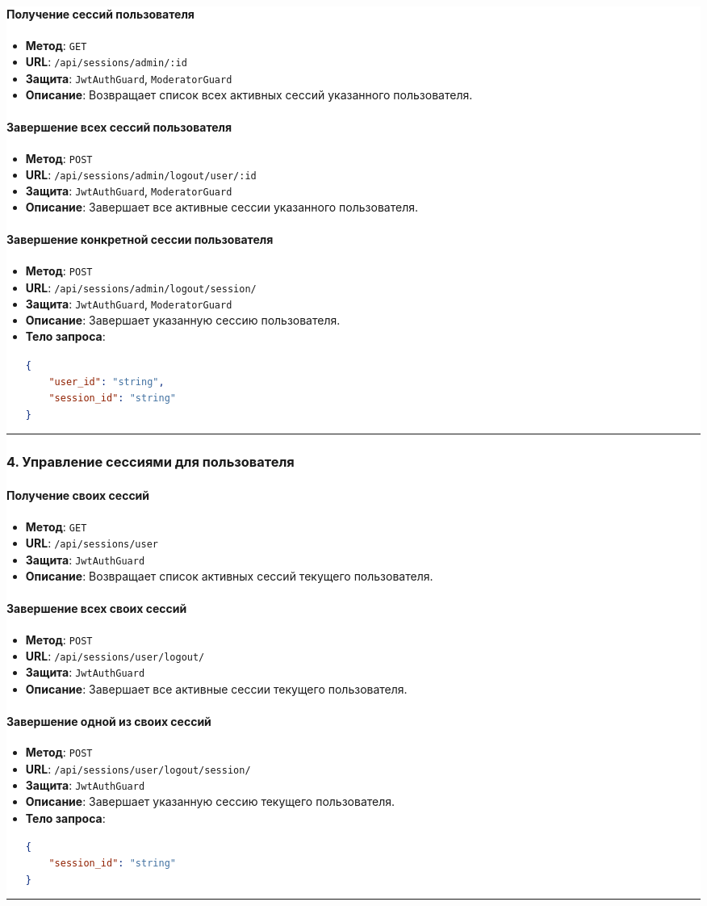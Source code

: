#### **Получение сессий пользователя**

- **Метод**: `GET`
- **URL**: `/api/sessions/admin/:id`
- **Защита**: `JwtAuthGuard`, `ModeratorGuard`
- **Описание**: Возвращает список всех активных сессий указанного пользователя.

#### **Завершение всех сессий пользователя**

- **Метод**: `POST`
- **URL**: `/api/sessions/admin/logout/user/:id`
- **Защита**: `JwtAuthGuard`, `ModeratorGuard`
- **Описание**: Завершает все активные сессии указанного пользователя.

#### **Завершение конкретной сессии пользователя**

- **Метод**: `POST`
- **URL**: `/api/sessions/admin/logout/session/`
- **Защита**: `JwtAuthGuard`, `ModeratorGuard`
- **Описание**: Завершает указанную сессию пользователя.
- **Тело запроса**:
    ```json
    {
        "user_id": "string",
        "session_id": "string"
    }
    ```

---

### 4. **Управление сессиями для пользователя**

#### **Получение своих сессий**

- **Метод**: `GET`
- **URL**: `/api/sessions/user`
- **Защита**: `JwtAuthGuard`
- **Описание**: Возвращает список активных сессий текущего пользователя.

#### **Завершение всех своих сессий**

- **Метод**: `POST`
- **URL**: `/api/sessions/user/logout/`
- **Защита**: `JwtAuthGuard`
- **Описание**: Завершает все активные сессии текущего пользователя.

#### **Завершение одной из своих сессий**

- **Метод**: `POST`
- **URL**: `/api/sessions/user/logout/session/`
- **Защита**: `JwtAuthGuard`
- **Описание**: Завершает указанную сессию текущего пользователя.
- **Тело запроса**:
    ```json
    {
        "session_id": "string"
    }
    ```

---